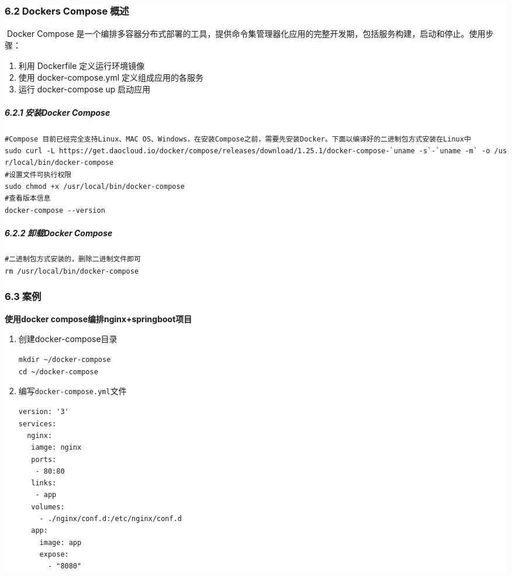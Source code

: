 ### 6.2 Dockers Compose 概述

​	Docker Compose 是一个编排多容器分布式部署的工具，提供命令集管理器化应用的完整开发期，包括服务构建，启动和停止。使用步骤：

1. 利用 Dockerfile 定义运行环境镜像
2. 使用 docker-compose.yml 定义组成应用的各服务
3. 运行 docker-compose up 启动应用

##### 6.2.1 安装Docker Compose

```shell
#Compose 目前已经完全支持Linux、MAC OS、Windows，在安装Compose之前，需要先安装Docker。下面以编译好的二进制包方式安装在Linux中
sudo curl -L https://get.daocloud.io/docker/compose/releases/download/1.25.1/docker-compose-`uname -s`-`uname -m` -o /usr/local/bin/docker-compose
#设置文件可执行权限
sudo chmod +x /usr/local/bin/docker-compose
#查看版本信息
docker-compose --version
```

##### 6.2.2 卸载Docker Compose

```shell
#二进制包方式安装的，删除二进制文件即可
rm /usr/local/bin/docker-compose
```



### 6.3 案例

**使用docker compose编排nginx+springboot项目**

1. 创建docker-compose目录

   ```shell
   mkdir ~/docker-compose
   cd ~/docker-compose
   ```

2. 编写`docker-compose.yml`文件

   ```shell
   version: '3'
   services:
     nginx:
      iamge: nginx
      ports:
       - 80:80
      links:
       - app
      volumes:
      	- ./nginx/conf.d:/etc/nginx/conf.d
      app:
        image: app
        expose:
          - "8080"
   ```
